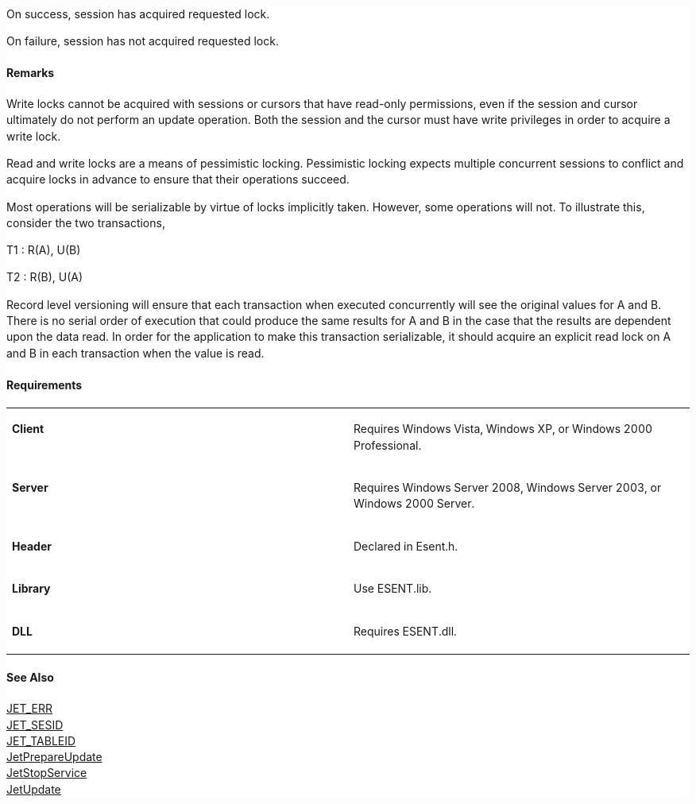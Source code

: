 
On success, session has acquired requested lock.

On failure, session has not acquired requested lock.

#### Remarks

Write locks cannot be acquired with sessions or cursors that have read-only permissions, even if the session and cursor ultimately do not perform an update operation. Both the session and the cursor must have write privileges in order to acquire a write lock.

Read and write locks are a means of pessimistic locking. Pessimistic locking expects multiple concurrent sessions to conflict and acquire locks in advance to ensure that their operations succeed.

Most operations will be serializable by virtue of locks implicitly taken. However, some operations will not. To illustrate this, consider the two transactions,

T1 : R(A), U(B)

T2 : R(B), U(A)

Record level versioning will ensure that each transaction when executed concurrently will see the original values for A and B. There is no serial order of execution that could produce the same results for A and B in the case that the results are dependent upon the data read. In order for the application to make this transaction serializable, it should acquire an explicit read lock on A and B in each transaction when the value is read.

#### Requirements

<table>
<colgroup>
<col style="width: 50%" />
<col style="width: 50%" />
</colgroup>
<tbody>
<tr class="odd">
<td><p><strong>Client</strong></p></td>
<td><p>Requires Windows Vista, Windows XP, or Windows 2000 Professional.</p></td>
</tr>
<tr class="even">
<td><p><strong>Server</strong></p></td>
<td><p>Requires Windows Server 2008, Windows Server 2003, or Windows 2000 Server.</p></td>
</tr>
<tr class="odd">
<td><p><strong>Header</strong></p></td>
<td><p>Declared in Esent.h.</p></td>
</tr>
<tr class="even">
<td><p><strong>Library</strong></p></td>
<td><p>Use ESENT.lib.</p></td>
</tr>
<tr class="odd">
<td><p><strong>DLL</strong></p></td>
<td><p>Requires ESENT.dll.</p></td>
</tr>
</tbody>
</table>


#### See Also

[JET_ERR](gg294092\(v=exchg.10\).md)  
[JET_SESID](gg269253\(v=exchg.10\).md)  
[JET_TABLEID](gg269182\(v=exchg.10\).md)  
[JetPrepareUpdate](gg269339\(v=exchg.10\).md)  
[JetStopService](gg269240\(v=exchg.10\).md)  
[JetUpdate](gg269288\(v=exchg.10\).md)

